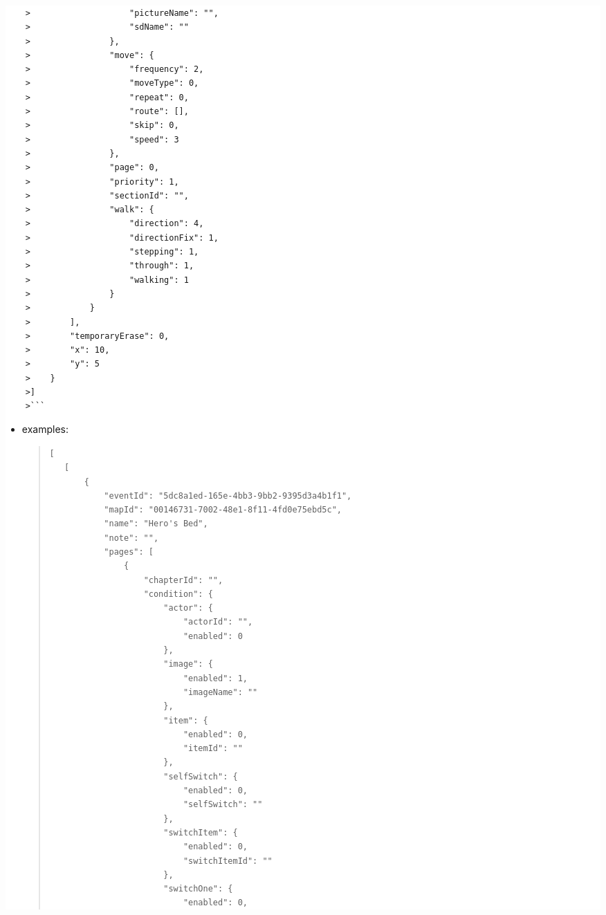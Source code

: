         >                    "pictureName": "",
        >                    "sdName": ""
        >                },
        >                "move": {
        >                    "frequency": 2,
        >                    "moveType": 0,
        >                    "repeat": 0,
        >                    "route": [],
        >                    "skip": 0,
        >                    "speed": 3
        >                },
        >                "page": 0,
        >                "priority": 1,
        >                "sectionId": "",
        >                "walk": {
        >                    "direction": 4,
        >                    "directionFix": 1,
        >                    "stepping": 1,
        >                    "through": 1,
        >                    "walking": 1
        >                }
        >            }
        >        ],
        >        "temporaryErase": 0,
        >        "x": 10,
        >        "y": 5
        >    }
        >]
        >```
* examples:
    >```
    >[
    >    [
    >        {
    >            "eventId": "5dc8a1ed-165e-4bb3-9bb2-9395d3a4b1f1",
    >            "mapId": "00146731-7002-48e1-8f11-4fd0e75ebd5c",
    >            "name": "Hero's Bed",
    >            "note": "",
    >            "pages": [
    >                {
    >                    "chapterId": "",
    >                    "condition": {
    >                        "actor": {
    >                            "actorId": "",
    >                            "enabled": 0
    >                        },
    >                        "image": {
    >                            "enabled": 1,
    >                            "imageName": ""
    >                        },
    >                        "item": {
    >                            "enabled": 0,
    >                            "itemId": ""
    >                        },
    >                        "selfSwitch": {
    >                            "enabled": 0,
    >                            "selfSwitch": ""
    >                        },
    >                        "switchItem": {
    >                            "enabled": 0,
    >                            "switchItemId": ""
    >                        },
    >                        "switchOne": {
    >                            "enabled": 0,